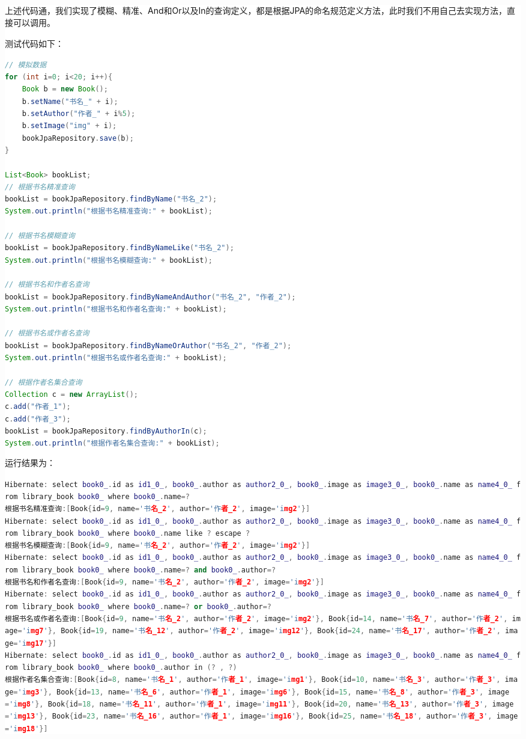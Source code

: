 上述代码通，我们实现了模糊、精准、And和Or以及In的查询定义，都是根据JPA的命名规范定义方法，此时我们不用自己去实现方法，直接可以调用。



测试代码如下：

```java
// 模拟数据
for (int i=0; i<20; i++){
    Book b = new Book();
    b.setName("书名_" + i);
    b.setAuthor("作者_" + i%5);
    b.setImage("img" + i);
    bookJpaRepository.save(b);
}

List<Book> bookList;
// 根据书名精准查询
bookList = bookJpaRepository.findByName("书名_2");
System.out.println("根据书名精准查询:" + bookList);

// 根据书名模糊查询
bookList = bookJpaRepository.findByNameLike("书名_2");
System.out.println("根据书名模糊查询:" + bookList);

// 根据书名和作者名查询
bookList = bookJpaRepository.findByNameAndAuthor("书名_2", "作者_2");
System.out.println("根据书名和作者名查询:" + bookList);

// 根据书名或作者名查询
bookList = bookJpaRepository.findByNameOrAuthor("书名_2", "作者_2");
System.out.println("根据书名或作者名查询:" + bookList);

// 根据作者名集合查询
Collection c = new ArrayList();
c.add("作者_1");
c.add("作者_3");
bookList = bookJpaRepository.findByAuthorIn(c);
System.out.println("根据作者名集合查询:" + bookList);
```



运行结果为：

```cpp
Hibernate: select book0_.id as id1_0_, book0_.author as author2_0_, book0_.image as image3_0_, book0_.name as name4_0_ from library_book book0_ where book0_.name=?
根据书名精准查询:[Book{id=9, name='书名_2', author='作者_2', image='img2'}]
Hibernate: select book0_.id as id1_0_, book0_.author as author2_0_, book0_.image as image3_0_, book0_.name as name4_0_ from library_book book0_ where book0_.name like ? escape ?
根据书名模糊查询:[Book{id=9, name='书名_2', author='作者_2', image='img2'}]
Hibernate: select book0_.id as id1_0_, book0_.author as author2_0_, book0_.image as image3_0_, book0_.name as name4_0_ from library_book book0_ where book0_.name=? and book0_.author=?
根据书名和作者名查询:[Book{id=9, name='书名_2', author='作者_2', image='img2'}]
Hibernate: select book0_.id as id1_0_, book0_.author as author2_0_, book0_.image as image3_0_, book0_.name as name4_0_ from library_book book0_ where book0_.name=? or book0_.author=?
根据书名或作者名查询:[Book{id=9, name='书名_2', author='作者_2', image='img2'}, Book{id=14, name='书名_7', author='作者_2', image='img7'}, Book{id=19, name='书名_12', author='作者_2', image='img12'}, Book{id=24, name='书名_17', author='作者_2', image='img17'}]
Hibernate: select book0_.id as id1_0_, book0_.author as author2_0_, book0_.image as image3_0_, book0_.name as name4_0_ from library_book book0_ where book0_.author in (? , ?)
根据作者名集合查询:[Book{id=8, name='书名_1', author='作者_1', image='img1'}, Book{id=10, name='书名_3', author='作者_3', image='img3'}, Book{id=13, name='书名_6', author='作者_1', image='img6'}, Book{id=15, name='书名_8', author='作者_3', image='img8'}, Book{id=18, name='书名_11', author='作者_1', image='img11'}, Book{id=20, name='书名_13', author='作者_3', image='img13'}, Book{id=23, name='书名_16', author='作者_1', image='img16'}, Book{id=25, name='书名_18', author='作者_3', image='img18'}]

```